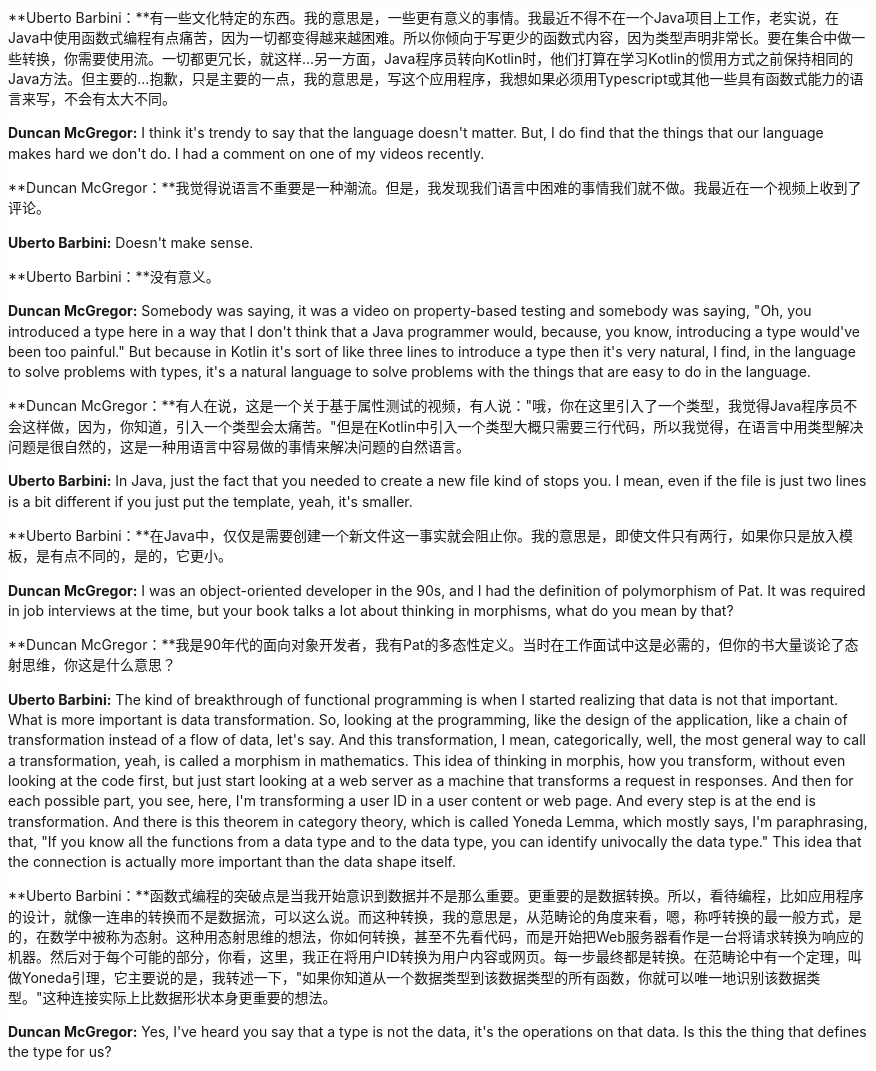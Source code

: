 **Uberto Barbini：**有一些文化特定的东西。我的意思是，一些更有意义的事情。我最近不得不在一个Java项目上工作，老实说，在Java中使用函数式编程有点痛苦，因为一切都变得越来越困难。所以你倾向于写更少的函数式内容，因为类型声明非常长。要在集合中做一些转换，你需要使用流。一切都更冗长，就这样...另一方面，Java程序员转向Kotlin时，他们打算在学习Kotlin的惯用方式之前保持相同的Java方法。但主要的...抱歉，只是主要的一点，我的意思是，写这个应用程序，我想如果必须用Typescript或其他一些具有函数式能力的语言来写，不会有太大不同。

**Duncan McGregor:** I think it's trendy to say that the language doesn't matter. But, I do find that the things that our language makes hard we don't do. I had a comment on one of my videos recently.

**Duncan McGregor：**我觉得说语言不重要是一种潮流。但是，我发现我们语言中困难的事情我们就不做。我最近在一个视频上收到了评论。

**Uberto Barbini:** Doesn't make sense.

**Uberto Barbini：**没有意义。

**Duncan McGregor:** Somebody was saying, it was a video on property-based testing and somebody was saying, "Oh, you introduced a type here in a way that I don't think that a Java programmer would, because, you know, introducing a type would've been too painful." But because in Kotlin it's sort of like three lines to introduce a type then it's very natural, I find, in the language to solve problems with types, it's a natural language to solve problems with the things that are easy to do in the language.

**Duncan McGregor：**有人在说，这是一个关于基于属性测试的视频，有人说："哦，你在这里引入了一个类型，我觉得Java程序员不会这样做，因为，你知道，引入一个类型会太痛苦。"但是在Kotlin中引入一个类型大概只需要三行代码，所以我觉得，在语言中用类型解决问题是很自然的，这是一种用语言中容易做的事情来解决问题的自然语言。

**Uberto Barbini:** In Java, just the fact that you needed to create a new file kind of stops you. I mean, even if the file is just two lines is a bit different if you just put the template, yeah, it's smaller.

**Uberto Barbini：**在Java中，仅仅是需要创建一个新文件这一事实就会阻止你。我的意思是，即使文件只有两行，如果你只是放入模板，是有点不同的，是的，它更小。

**Duncan McGregor:** I was an object-oriented developer in the 90s, and I had the definition of polymorphism of Pat. It was required in job interviews at the time, but your book talks a lot about thinking in morphisms, what do you mean by that?

**Duncan McGregor：**我是90年代的面向对象开发者，我有Pat的多态性定义。当时在工作面试中这是必需的，但你的书大量谈论了态射思维，你这是什么意思？

**Uberto Barbini:** The kind of breakthrough of functional programming is when I started realizing that data is not that important. What is more important is data transformation. So, looking at the programming, like the design of the application, like a chain of transformation instead of a flow of data, let's say. And this transformation, I mean, categorically, well, the most general way to call a transformation, yeah, is called a morphism in mathematics. This idea of thinking in morphis, how you transform, without even looking at the code first, but just start looking at a web server as a machine that transforms a request in responses. And then for each possible part, you see, here, I'm transforming a user ID in a user content or web page. And every step is at the end is transformation. And there is this theorem in category theory, which is called Yoneda Lemma, which mostly says, I'm paraphrasing, that, "If you know all the functions from a data type and to the data type, you can identify univocally the data type." This idea that the connection is actually more important than the data shape itself.

**Uberto Barbini：**函数式编程的突破点是当我开始意识到数据并不是那么重要。更重要的是数据转换。所以，看待编程，比如应用程序的设计，就像一连串的转换而不是数据流，可以这么说。而这种转换，我的意思是，从范畴论的角度来看，嗯，称呼转换的最一般方式，是的，在数学中被称为态射。这种用态射思维的想法，你如何转换，甚至不先看代码，而是开始把Web服务器看作是一台将请求转换为响应的机器。然后对于每个可能的部分，你看，这里，我正在将用户ID转换为用户内容或网页。每一步最终都是转换。在范畴论中有一个定理，叫做Yoneda引理，它主要说的是，我转述一下，"如果你知道从一个数据类型到该数据类型的所有函数，你就可以唯一地识别该数据类型。"这种连接实际上比数据形状本身更重要的想法。

**Duncan McGregor:** Yes, I've heard you say that a type is not the data, it's the operations on that data. Is this the thing that defines the type for us?
